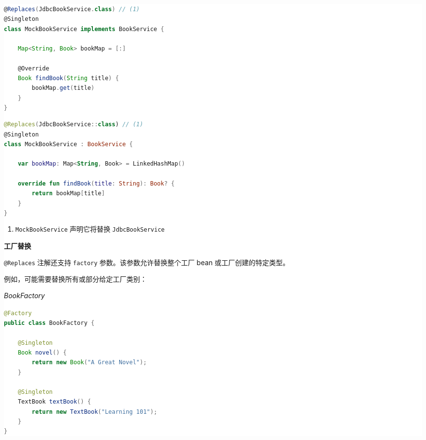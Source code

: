   </TabItem>
  <TabItem value="Groovy" label="Groovy">

```groovy
@Replaces(JdbcBookService.class) // (1)
@Singleton
class MockBookService implements BookService {

    Map<String, Book> bookMap = [:]

    @Override
    Book findBook(String title) {
        bookMap.get(title)
    }
}
```

  </TabItem>
  <TabItem value="Kotlin" label="Kotlin">

```kt
@Replaces(JdbcBookService::class) // (1)
@Singleton
class MockBookService : BookService {

    var bookMap: Map<String, Book> = LinkedHashMap()

    override fun findBook(title: String): Book? {
        return bookMap[title]
    }
}
```

  </TabItem>
</Tabs>

1. `MockBookService` 声明它将替换 `JdbcBookService`

**工厂替换**

`@Replaces` 注解还支持 `factory` 参数。该参数允许替换整个工厂 bean 或工厂创建的特定类型。

例如，可能需要替换所有或部分给定工厂类别：

*BookFactory*

<Tabs>
  <TabItem value="Java" label="Java" default>

```java
@Factory
public class BookFactory {

    @Singleton
    Book novel() {
        return new Book("A Great Novel");
    }

    @Singleton
    TextBook textBook() {
        return new TextBook("Learning 101");
    }
}
```

